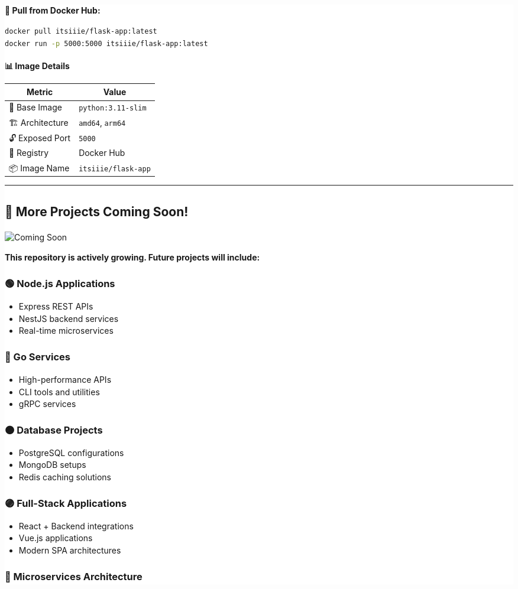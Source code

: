 **🐳 Pull from Docker Hub:**

```bash
docker pull itsiiie/flask-app:latest
docker run -p 5000:5000 itsiiie/flask-app:latest
```

#### 📊 Image Details

| Metric          | Value               |
| --------------- | ------------------- |
| 🐍 Base Image   | `python:3.11-slim`  |
| 🏗️ Architecture | `amd64`, `arm64`    |
| 🔓 Exposed Port | `5000`              |
| 🐳 Registry     | Docker Hub          |
| 📦 Image Name   | `itsiiie/flask-app` |

---

## 🚧 More Projects Coming Soon!

![Coming Soon](https://images.unsplash.com/photo-1519389950473-47ba0277781c?w=800&h=300&fit=crop&q=80)

**This repository is actively growing. Future projects will include:**

### 🟢 Node.js Applications

- Express REST APIs
- NestJS backend services
- Real-time microservices

### 🔵 Go Services

- High-performance APIs
- CLI tools and utilities
- gRPC services

### 🟠 Database Projects

- PostgreSQL configurations
- MongoDB setups
- Redis caching solutions

### 🟣 Full-Stack Applications

- React + Backend integrations
- Vue.js applications
- Modern SPA architectures

### 🔴 Microservices Architecture
